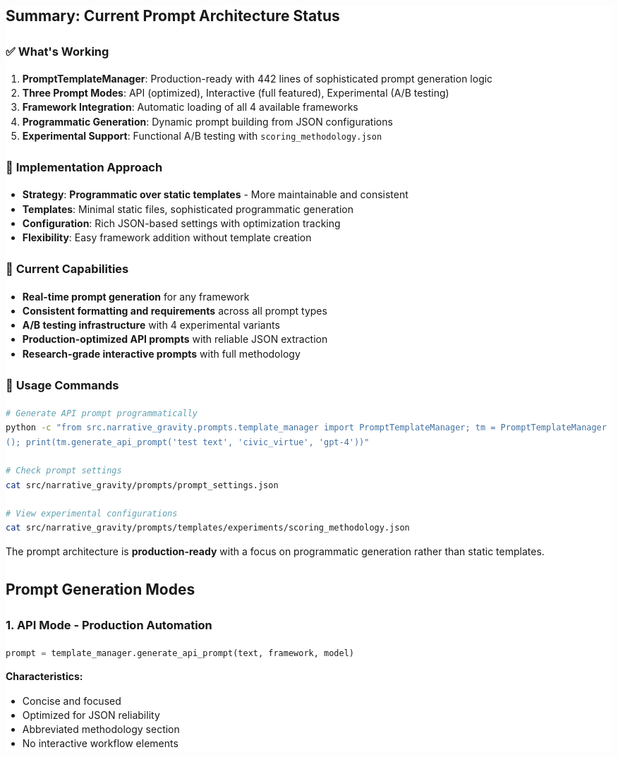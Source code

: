 ## Summary: Current Prompt Architecture Status

### ✅ **What's Working**
1. **PromptTemplateManager**: Production-ready with 442 lines of sophisticated prompt generation logic
2. **Three Prompt Modes**: API (optimized), Interactive (full featured), Experimental (A/B testing)  
3. **Framework Integration**: Automatic loading of all 4 available frameworks
4. **Programmatic Generation**: Dynamic prompt building from JSON configurations
5. **Experimental Support**: Functional A/B testing with `scoring_methodology.json`

### 📁 **Implementation Approach**
- **Strategy**: **Programmatic over static templates** - More maintainable and consistent
- **Templates**: Minimal static files, sophisticated programmatic generation
- **Configuration**: Rich JSON-based settings with optimization tracking
- **Flexibility**: Easy framework addition without template creation

### 🎯 **Current Capabilities**
- **Real-time prompt generation** for any framework
- **Consistent formatting and requirements** across all prompt types  
- **A/B testing infrastructure** with 4 experimental variants
- **Production-optimized API prompts** with reliable JSON extraction
- **Research-grade interactive prompts** with full methodology

### 🔧 **Usage Commands**
```bash
# Generate API prompt programmatically  
python -c "from src.narrative_gravity.prompts.template_manager import PromptTemplateManager; tm = PromptTemplateManager(); print(tm.generate_api_prompt('test text', 'civic_virtue', 'gpt-4'))"

# Check prompt settings
cat src/narrative_gravity/prompts/prompt_settings.json

# View experimental configurations
cat src/narrative_gravity/prompts/templates/experiments/scoring_methodology.json
```

The prompt architecture is **production-ready** with a focus on programmatic generation rather than static templates.

## Prompt Generation Modes

### 1. **API Mode** - Production Automation
```python
prompt = template_manager.generate_api_prompt(text, framework, model)
```

**Characteristics:**
- Concise and focused
- Optimized for JSON reliability
- Abbreviated methodology section
- No interactive workflow elements

